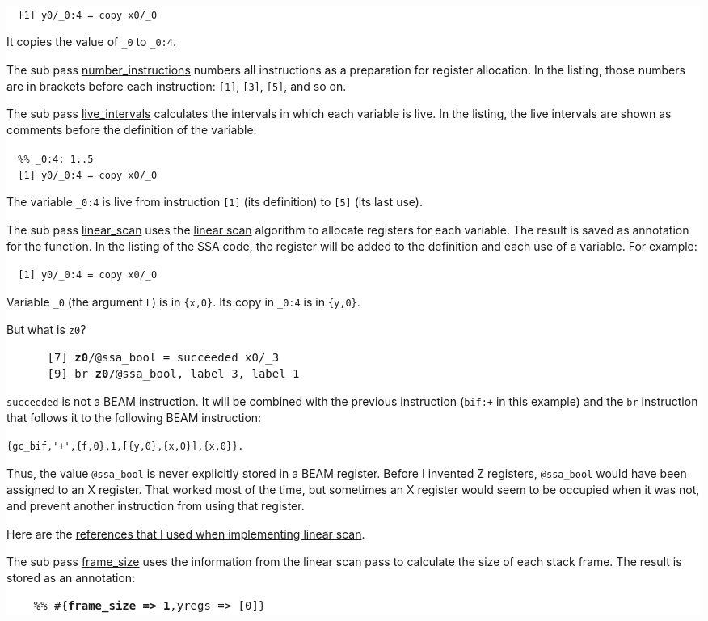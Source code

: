 ```
  [1] y0/_0:4 = copy x0/_0
```
It copies the value of `_0` to `_0:4`.

The sub pass [number_instructions] numbers all instructions as a preparation for register
allocation. In the listing, those numbers are in brackets before each instruction:
`[1]`, `[3]`, `[5]`, and so on.

The sub pass [live_intervals] calculates the intervals in which each variable is live.
In the listing, the live intervals are shown as comments before the definition
of the variable:

```
  %% _0:4: 1..5
  [1] y0/_0:4 = copy x0/_0
```

The variable `_0:4` is live from instruction `[1]` (its definition) to
`[5]` (its last use).

The sub pass [linear_scan] uses the [linear scan][linear_scan_polleto] algorithm
to allocate registers for each variable. The result is saved as annotation
for the function. In the listing of the SSA code, the register will be added
to the definition and each use of a variable. For example:

```
  [1] y0/_0:4 = copy x0/_0
```

Variable `_0` (the argument `L`) is in `{x,0}`. Its copy in `_0:4` is in
`{y,0}`.

But what is `z0`?

<pre class="highlight">
      [7] <b>z0</b>/@ssa_bool = succeeded x0/_3
      [9] br <b>z0</b>/@ssa_bool, label 3, label 1
</pre>

`succeeded` is not a BEAM instruction. It will be combined with the previous
instruction (`bif:+` in this example) and the `br` instruction that follows it
to the following BEAM instruction:

    {gc_bif,'+',{f,0},1,[{y,0},{x,0}],{x,0}}.

Thus, the value `@ssa_bool` is never explicitly stored in a BEAM
register.  Before I invented Z registers, `@ssa_bool` would have been
assigned to an X register.  That worked most of the time, but sometimes
an X register would seem to be occupied when it was not, and prevent
another instruction from using that register.

Here are the [references that I used when implementing linear scan][linear_scan_references].

The sub pass [frame_size] uses the information from the linear scan pass to calculate the size
of each stack frame. The result is stored as an annotation:

<pre class="highlight">
    %% #{<b>frame_size => 1</b>,yregs => [0]}
</pre>


[place_frames]: https://github.com/erlang/otp/blob/494cb3be4a98653c212d673008085bc3ea70dc7e/lib/compiler/src/beam_ssa_pre_codegen.erl#L715
[find_yregs]: https://github.com/erlang/otp/blob/494cb3be4a98653c212d673008085bc3ea70dc7e/lib/compiler/src/beam_ssa_pre_codegen.erl#L1114
[reserve_yregs]: https://github.com/erlang/otp/blob/494cb3be4a98653c212d673008085bc3ea70dc7e/lib/compiler/src/beam_ssa_pre_codegen.erl#L1645
[number_instructions]: https://github.com/erlang/otp/blob/494cb3be4a98653c212d673008085bc3ea70dc7e/lib/compiler/src/beam_ssa_pre_codegen.erl#L1487
[live_intervals]: https://github.com/erlang/otp/blob/494cb3be4a98653c212d673008085bc3ea70dc7e/lib/compiler/src/beam_ssa_pre_codegen.erl#L1515
[linear_scan]: https://github.com/erlang/otp/blob/494cb3be4a98653c212d673008085bc3ea70dc7e/lib/compiler/src/beam_ssa_pre_codegen.erl#L2118
[frame_size]: https://github.com/erlang/otp/blob/494cb3be4a98653c212d673008085bc3ea70dc7e/lib/compiler/src/beam_ssa_pre_codegen.erl#L1741
[v3_codegen_kludge]: https://github.com/erlang/otp/blob/64422fcac9c602641dcf24ef2d35e3491376304d/lib/compiler/src/v3_codegen.erl#L1600
[file_io_server]: https://github.com/erlang/otp/blob/OTP-21.0.9/lib/kernel/src/file_io_server.erl
[rickard]: https://github.com/rickard-green
[process_flag]: /doc/man/erlang.html#process_flag-2
[lukas_gc]: https://github.com/erlang/otp/blob/OTP-21.0.9/erts/emulator/internal_doc/GarbageCollection.md
[bad_receive]: https://github.com/erlang/otp/blob/333e4c5a1406cdeb9d1d5cf9bf4a4fadb232fca8/lib/compiler/test/beam_validator_SUITE_data/receive_stacked.S#L22
[receive_fix]: https://github.com/erlang/otp/blob/494cb3be4a98653c212d673008085bc3ea70dc7e/lib/compiler/src/beam_ssa_pre_codegen.erl#L919
[beam_receive]: https://github.com/erlang/otp/blob/OTP-21.0.9/lib/compiler/src/beam_receive.erl
[beam_ssa_recv]: https://github.com/erlang/otp/blob/367f4a3fabb12cda3f2547e9908acbf28cb34e3a/lib/compiler/src/beam_ssa_recv.erl
[beam_ssa_recv_opt_update_regs]: https://github.com/erlang/otp/blob/333e4c5a1406cdeb9d1d5cf9bf4a4fadb232fca8/lib/compiler/src/beam_receive.erl#L185
[yes_14]: https://github.com/erlang/otp/blob/6bee2ac7d11668888d93ec4f93730bcae3e5fa79/lib/compiler/test/receive_SUITE_data/ref_opt/yes_14.erl
[beam_ssa_opt]: https://github.com/erlang/otp/blob/81d34181d391709e9d2c404fa730ee9b5c72b5e3/lib/compiler/src/beam_ssa_opt.erl
[beam_ssa_opt_passes]: https://github.com/erlang/otp/blob/81d34181d391709e9d2c404fa730ee9b5c72b5e3/lib/compiler/src/beam_ssa_opt.erl#L49
[beam_ssa_type]: https://github.com/erlang/otp/blob/81d34181d391709e9d2c404fa730ee9b5c72b5e3/lib/compiler/src/beam_ssa_type.erl
[beam_ssa_pre_codegen_fix_bs]: https://github.com/erlang/otp/blob/master/lib/compiler/src/beam_ssa_pre_codegen.erl#L209
[beam_ssa_opt_live]: https://github.com/erlang/otp/blob/e6c3dd9f701d354c06b9b1b043a3d7e9cc050b1c/lib/compiler/src/beam_ssa_opt.erl#L777
[pr1958]: https://github.com/erlang/otp/pull/1958
[code_beam_2018]: https://codesync.global/conferences/code-beam-sto-2018/
[elixir_core_team]: https://elixirforum.com/groups/Elixir-Core-Team
[beam_ssa_type_bottleneck]: https://github.com/erlang/otp/blob/81d34181d391709e9d2c404fa730ee9b5c72b5e3/lib/compiler/src/beam_ssa_type.erl#L944
[reserve_xregs]: https://github.com/erlang/otp/blob/494cb3be4a98653c212d673008085bc3ea70dc7e/lib/compiler/src/beam_ssa_pre_codegen.erl#L1916
[copy_retval]: https://github.com/erlang/otp/blob/494cb3be4a98653c212d673008085bc3ea70dc7e/lib/compiler/src/beam_ssa_pre_codegen.erl#L1222
[opt_get_list]: https://github.com/erlang/otp/blob/494cb3be4a98653c212d673008085bc3ea70dc7e/lib/compiler/src/beam_ssa_pre_codegen.erl#L1422
[prefer_xregs]: https://github.com/erlang/otp/blob/7fbb86c77fa99caddabedfb992f47ddeece80652/lib/compiler/src/beam_ssa_codegen.erl#L359
[beam_type]: https://github.com/erlang/otp/blob/OTP-21.0.9/lib/compiler/src/beam_type.erl
[beam_ssa_opt_float]: https://github.com/erlang/otp/blob/e6c3dd9f701d354c06b9b1b043a3d7e9cc050b1c/lib/compiler/src/beam_ssa_opt.erl#L517
[merged_ssa]: https://github.com/erlang/otp/commit/9facb02b91979ef90b47ac0a54d1eb71fdaa1ee1
[beam_ssa_pre_codegen]: https://github.com/erlang/otp/blob/494cb3be4a98653c212d673008085bc3ea70dc7e/lib/compiler/src/beam_ssa_pre_codegen.erl
[beam_ssa_codegen]: https://github.com/erlang/otp/blob/ec1f35c9f52be894ba295b9a48237020855e3c46/lib/compiler/src/beam_ssa_codegen.erl
[beam_validator]: https://github.com/erlang/otp/blob/e2a939dc4d23d75a0588722d0a08aef129b4c0be/lib/compiler/src/beam_validator.erl
[v3_kernel_bug]: https://github.com/erlang/otp/commit/c896f08f5c028b1e31290e6a5502597401acd39f
[beam_validator_fragile]: https://github.com/erlang/otp/commit/90853d8e7b50be13a3b71f4a1ed6b0407e1f7c2f
[unsafe_passes]: https://github.com/erlang/otp/commit/3fc40fd57fa01b097b4c363860c4d4762e13db8b
[beam_validator_maps]: https://github.com/erlang/otp/commit/1f221b27f1336e747f7409692f260055dd3ddf79
[john]: https://github.com/jhogberg
[lukas]: https://github.com/garazdawi
[michal]: https://github.com/michalmuskala
[elixir_unicode]: https://github.com/elixir-lang/elixir/blob/54cb02c2407856f4063c75a440507dacb6a31dbc/lib/elixir/unicode/unicode.ex
[diffable]: https://github.com/erlang/otp/blob/master/scripts/diffable
[pr1935]: https://github.com/erlang/otp/pull/1935
[bin_matching]: /doc/efficiency_guide/binaryhandling.html#matching-binaries
[ssa]: https://en.wikipedia.org/wiki/Static_single_assignment_form
[kernel]: http://blog.erlang.org/beam-compiler-history#r6b-enter-kernel-erlang
[beam_bsm]: https://github.com/erlang/otp/blob/2e40d8d1c51ad1c3d3750490ecac6b290233f085/lib/compiler/src/beam_bsm.erl
[software_smoke_testing]: https://en.wikipedia.org/wiki/Smoke_testing_(software)
[beam_kernel_to_ssa_finalize]: https://github.com/erlang/otp/blob/6bee2ac7d11668888d93ec4f93730bcae3e5fa79/lib/compiler/src/beam_kernel_to_ssa.erl#L1231
[dialyzer]: /doc/apps/dialyzer/index.html
[linear_scan_polleto]: http://web.cs.ucla.edu/~palsberg/course/cs132/linearscan.pdf
[linear_scan_references]: https://github.com/erlang/otp/blob/494cb3be4a98653c212d673008085bc3ea70dc7e/lib/compiler/src/beam_ssa_pre_codegen.erl#L52
[pr1947]: https://github.com/erlang/otp/pull/1947
[pr1955]: https://github.com/erlang/otp/pull/1955
[pr1959]: https://github.com/erlang/otp/pull/1959
[pr1960]: https://github.com/erlang/otp/pull/1960
[pr1965]: https://github.com/erlang/otp/pull/1965